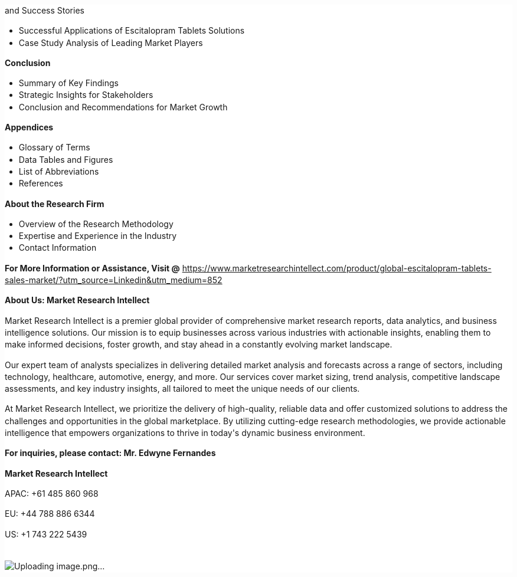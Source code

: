 and Success Stories</strong></p><ul><li>Successful Applications of Escitalopram Tablets Solutions</li><li>Case Study Analysis of Leading Market Players</li></ul><p><strong>Conclusion</strong></p><ul><li>Summary of Key Findings</li><li>Strategic Insights for Stakeholders</li><li>Conclusion and Recommendations for Market Growth</li></ul><p><strong>Appendices</strong></p><ul><li>Glossary of Terms</li><li>Data Tables and Figures</li><li>List of Abbreviations</li><li>References</li></ul><p><strong>About the Research Firm</strong></p><ul><li>Overview of the Research Methodology</li><li>Expertise and Experience in the Industry</li><li>Contact Information</li></ul></div><div class="article-main__content" data-test-id="publishing-text-block"><p><span class="font-[700]"><strong>For More Information or Assistance, Visit @</strong>&nbsp;<a href="https://www.marketresearchintellect.com/product/global-escitalopram-tablets-sales-market/?utm_source=Linkedin&utm_medium=852">https://www.marketresearchintellect.com/product/global-escitalopram-tablets-sales-market/?utm_source=Linkedin&utm_medium=852</a></span></p><p><strong>About Us: Market Research Intellect</strong></p><p>Market Research Intellect is a premier global provider of comprehensive market research reports, data analytics, and business intelligence solutions. Our mission is to equip businesses across various industries with actionable insights, enabling them to make informed decisions, foster growth, and stay ahead in a constantly evolving market landscape.</p><p>Our expert team of analysts specializes in delivering detailed market analysis and forecasts across a range of sectors, including technology, healthcare, automotive, energy, and more. Our services cover market sizing, trend analysis, competitive landscape assessments, and key industry insights, all tailored to meet the unique needs of our clients.</p><p>At Market Research Intellect, we prioritize the delivery of high-quality, reliable data and offer customized solutions to address the challenges and opportunities in the global marketplace. By utilizing cutting-edge research methodologies, we provide actionable intelligence that empowers organizations to thrive in today's dynamic business environment.</p><p><strong>For inquiries, please contact: Mr. Edwyne Fernandes</strong></p><p><strong>Market Research Intellect</strong></p><p>APAC: +61 485 860 968</p><p>EU: +44 788 886 6344</p><p>US: +1 743 222 5439</p></div><div class="article-main__content" data-test-id="publishing-text-block">&nbsp;</div>
![Uploading image.png…]()
